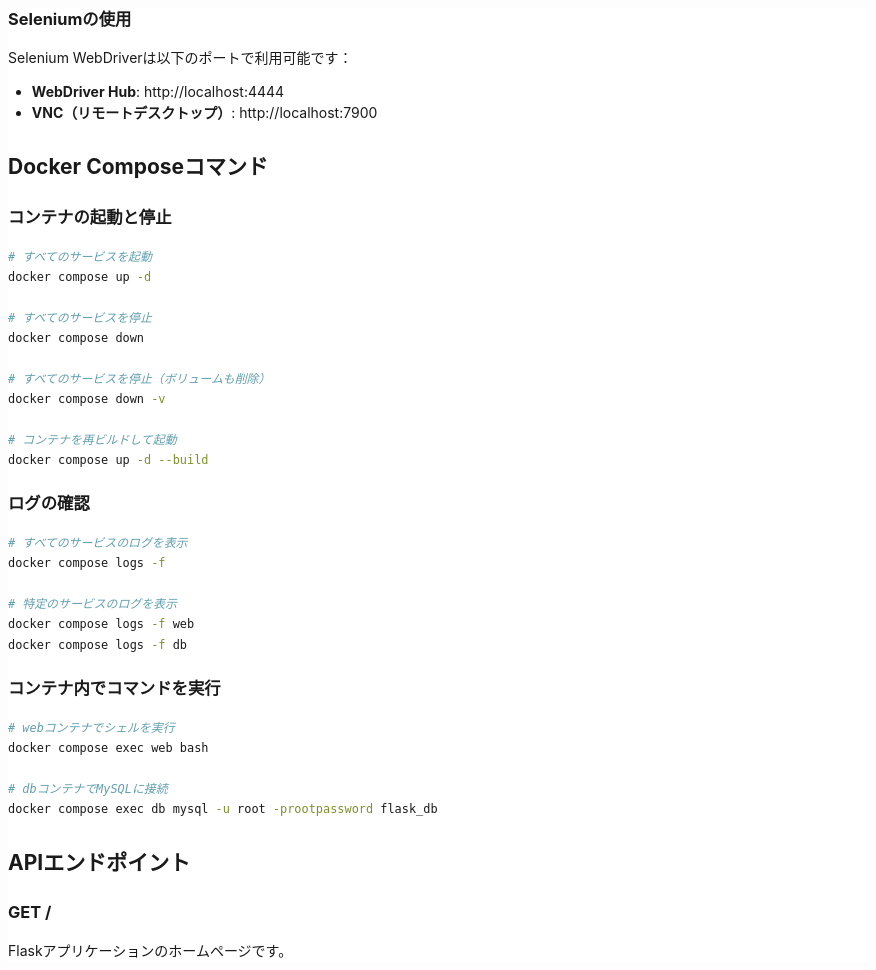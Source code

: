 ### Seleniumの使用

Selenium WebDriverは以下のポートで利用可能です：

- **WebDriver Hub**: http://localhost:4444
- **VNC（リモートデスクトップ）**: http://localhost:7900

## Docker Composeコマンド

### コンテナの起動と停止

```bash
# すべてのサービスを起動
docker compose up -d

# すべてのサービスを停止
docker compose down

# すべてのサービスを停止（ボリュームも削除）
docker compose down -v

# コンテナを再ビルドして起動
docker compose up -d --build
```

### ログの確認

```bash
# すべてのサービスのログを表示
docker compose logs -f

# 特定のサービスのログを表示
docker compose logs -f web
docker compose logs -f db
```

### コンテナ内でコマンドを実行

```bash
# webコンテナでシェルを実行
docker compose exec web bash

# dbコンテナでMySQLに接続
docker compose exec db mysql -u root -prootpassword flask_db
```

## APIエンドポイント

### GET /

Flaskアプリケーションのホームページです。
